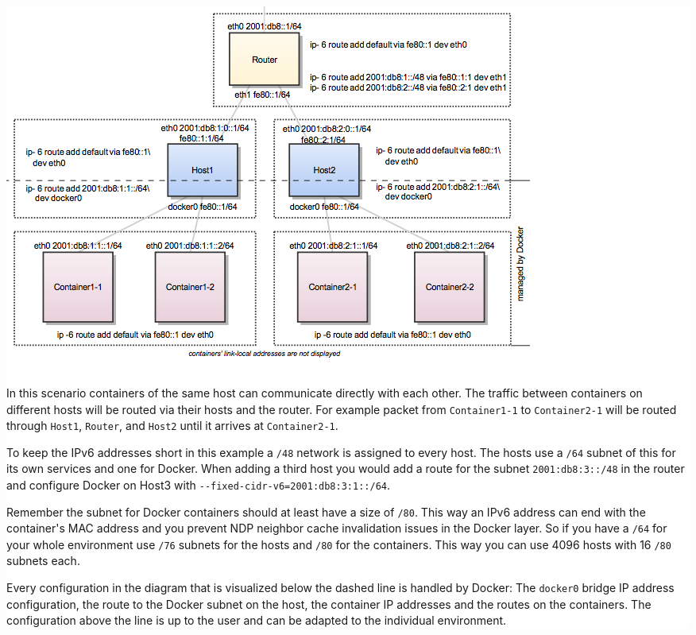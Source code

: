 ![](images/ipv6_routed_network_example.png)

In this scenario containers of the same host can communicate directly with each
other. The traffic between containers on different hosts will be routed via
their hosts and the router. For example packet from `Container1-1` to
`Container2-1` will be routed through `Host1`, `Router`, and `Host2` until it
arrives at `Container2-1`.

To keep the IPv6 addresses short in this example a `/48` network is assigned to
every host. The hosts use a `/64` subnet of this for its own services and one
for Docker. When adding a third host you would add a route for the subnet
`2001:db8:3::/48` in the router and configure Docker on Host3 with
`--fixed-cidr-v6=2001:db8:3:1::/64`.

Remember the subnet for Docker containers should at least have a size of `/80`.
This way an IPv6 address can end with the container's MAC address and you
prevent NDP neighbor cache invalidation issues in the Docker layer. So if you
have a `/64` for your whole environment use `/76` subnets for the hosts and
`/80` for the containers. This way you can use 4096 hosts with 16 `/80` subnets
each.

Every configuration in the diagram that is visualized below the dashed line is
handled by Docker: The `docker0` bridge IP address configuration, the route to
the Docker subnet on the host, the container IP addresses and the routes on the
containers. The configuration above the line is up to the user and can be
adapted to the individual environment.
